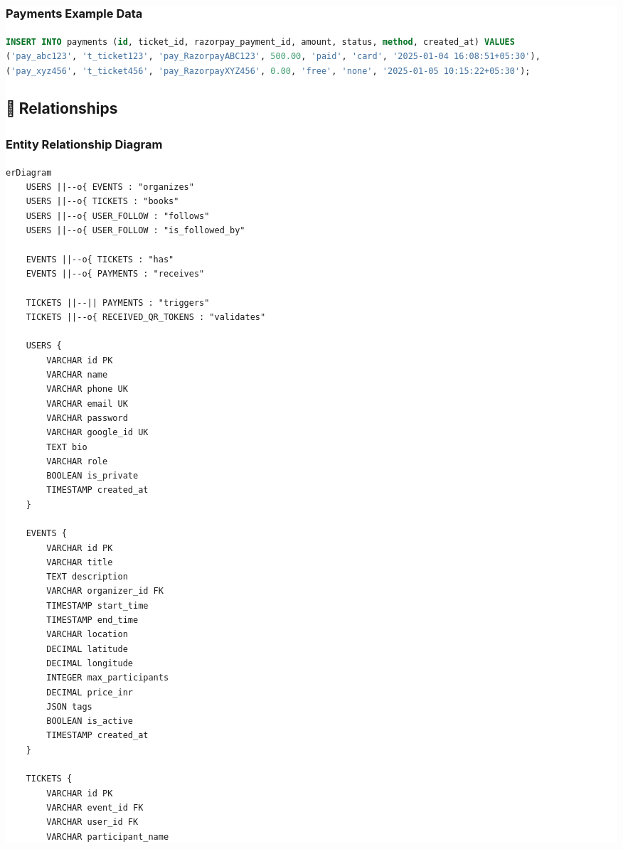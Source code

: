 ### Payments Example Data

```sql
INSERT INTO payments (id, ticket_id, razorpay_payment_id, amount, status, method, created_at) VALUES
('pay_abc123', 't_ticket123', 'pay_RazorpayABC123', 500.00, 'paid', 'card', '2025-01-04 16:08:51+05:30'),
('pay_xyz456', 't_ticket456', 'pay_RazorpayXYZ456', 0.00, 'free', 'none', '2025-01-05 10:15:22+05:30');
```

## 🔗 Relationships

### Entity Relationship Diagram

```mermaid
erDiagram
    USERS ||--o{ EVENTS : "organizes"
    USERS ||--o{ TICKETS : "books"
    USERS ||--o{ USER_FOLLOW : "follows"
    USERS ||--o{ USER_FOLLOW : "is_followed_by"

    EVENTS ||--o{ TICKETS : "has"
    EVENTS ||--o{ PAYMENTS : "receives"

    TICKETS ||--|| PAYMENTS : "triggers"
    TICKETS ||--o{ RECEIVED_QR_TOKENS : "validates"

    USERS {
        VARCHAR id PK
        VARCHAR name
        VARCHAR phone UK
        VARCHAR email UK
        VARCHAR password
        VARCHAR google_id UK
        TEXT bio
        VARCHAR role
        BOOLEAN is_private
        TIMESTAMP created_at
    }

    EVENTS {
        VARCHAR id PK
        VARCHAR title
        TEXT description
        VARCHAR organizer_id FK
        TIMESTAMP start_time
        TIMESTAMP end_time
        VARCHAR location
        DECIMAL latitude
        DECIMAL longitude
        INTEGER max_participants
        DECIMAL price_inr
        JSON tags
        BOOLEAN is_active
        TIMESTAMP created_at
    }

    TICKETS {
        VARCHAR id PK
        VARCHAR event_id FK
        VARCHAR user_id FK
        VARCHAR participant_name
```